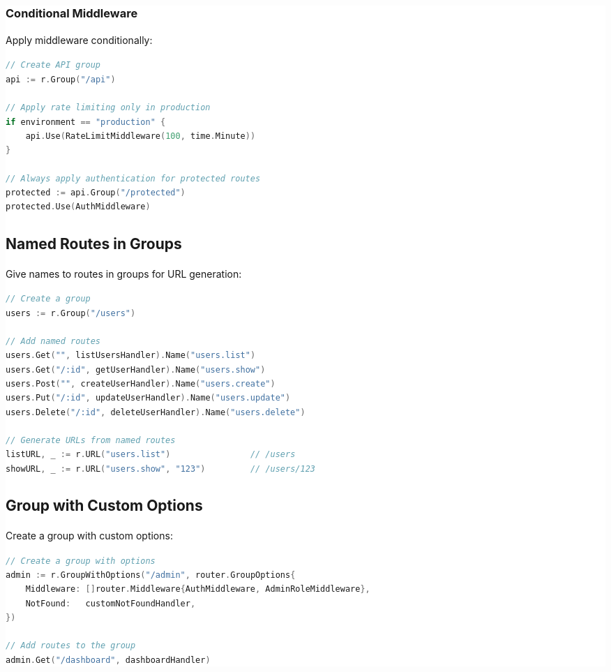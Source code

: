 ### Conditional Middleware

Apply middleware conditionally:

```go
// Create API group
api := r.Group("/api")

// Apply rate limiting only in production
if environment == "production" {
    api.Use(RateLimitMiddleware(100, time.Minute))
}

// Always apply authentication for protected routes
protected := api.Group("/protected")
protected.Use(AuthMiddleware)
```

## Named Routes in Groups

Give names to routes in groups for URL generation:

```go
// Create a group
users := r.Group("/users")

// Add named routes
users.Get("", listUsersHandler).Name("users.list")
users.Get("/:id", getUserHandler).Name("users.show")
users.Post("", createUserHandler).Name("users.create")
users.Put("/:id", updateUserHandler).Name("users.update")
users.Delete("/:id", deleteUserHandler).Name("users.delete")

// Generate URLs from named routes
listURL, _ := r.URL("users.list")                // /users
showURL, _ := r.URL("users.show", "123")         // /users/123
```

## Group with Custom Options

Create a group with custom options:

```go
// Create a group with options
admin := r.GroupWithOptions("/admin", router.GroupOptions{
    Middleware: []router.Middleware{AuthMiddleware, AdminRoleMiddleware},
    NotFound:   customNotFoundHandler,
})

// Add routes to the group
admin.Get("/dashboard", dashboardHandler)
```
